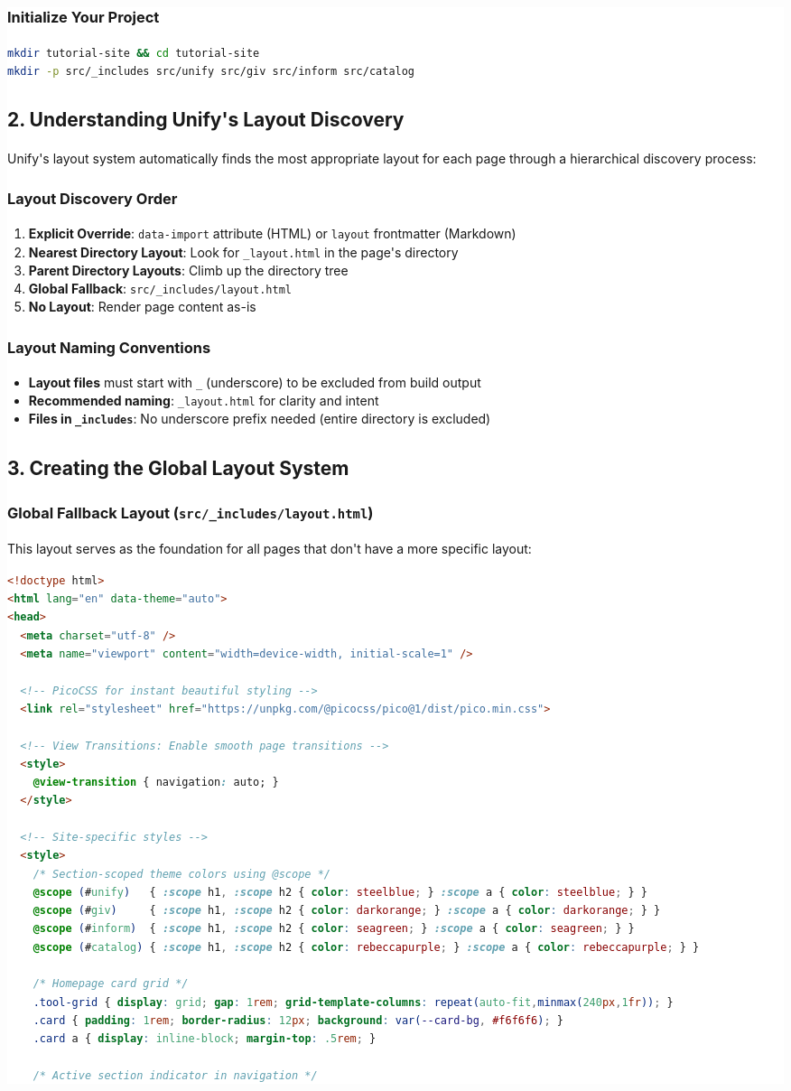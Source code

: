 ### Initialize Your Project

```bash
mkdir tutorial-site && cd tutorial-site
mkdir -p src/_includes src/unify src/giv src/inform src/catalog
```

## 2. Understanding Unify's Layout Discovery

Unify's layout system automatically finds the most appropriate layout for each page through a hierarchical discovery process:

### Layout Discovery Order

1. **Explicit Override**: `data-import` attribute (HTML) or `layout` frontmatter (Markdown)
2. **Nearest Directory Layout**: Look for `_layout.html` in the page's directory
3. **Parent Directory Layouts**: Climb up the directory tree
4. **Global Fallback**: `src/_includes/layout.html`
5. **No Layout**: Render page content as-is

### Layout Naming Conventions

- **Layout files** must start with `_` (underscore) to be excluded from build output
- **Recommended naming**: `_layout.html` for clarity and intent
- **Files in `_includes`**: No underscore prefix needed (entire directory is excluded)

## 3. Creating the Global Layout System

### Global Fallback Layout (`src/_includes/layout.html`)

This layout serves as the foundation for all pages that don't have a more specific layout:

```html
<!doctype html>
<html lang="en" data-theme="auto">
<head>
  <meta charset="utf-8" />
  <meta name="viewport" content="width=device-width, initial-scale=1" />

  <!-- PicoCSS for instant beautiful styling -->
  <link rel="stylesheet" href="https://unpkg.com/@picocss/pico@1/dist/pico.min.css">

  <!-- View Transitions: Enable smooth page transitions -->
  <style>
    @view-transition { navigation: auto; }
  </style>

  <!-- Site-specific styles -->
  <style>
    /* Section-scoped theme colors using @scope */
    @scope (#unify)   { :scope h1, :scope h2 { color: steelblue; } :scope a { color: steelblue; } }
    @scope (#giv)     { :scope h1, :scope h2 { color: darkorange; } :scope a { color: darkorange; } }
    @scope (#inform)  { :scope h1, :scope h2 { color: seagreen; } :scope a { color: seagreen; } }
    @scope (#catalog) { :scope h1, :scope h2 { color: rebeccapurple; } :scope a { color: rebeccapurple; } }

    /* Homepage card grid */
    .tool-grid { display: grid; gap: 1rem; grid-template-columns: repeat(auto-fit,minmax(240px,1fr)); }
    .card { padding: 1rem; border-radius: 12px; background: var(--card-bg, #f6f6f6); }
    .card a { display: inline-block; margin-top: .5rem; }

    /* Active section indicator in navigation */
```
